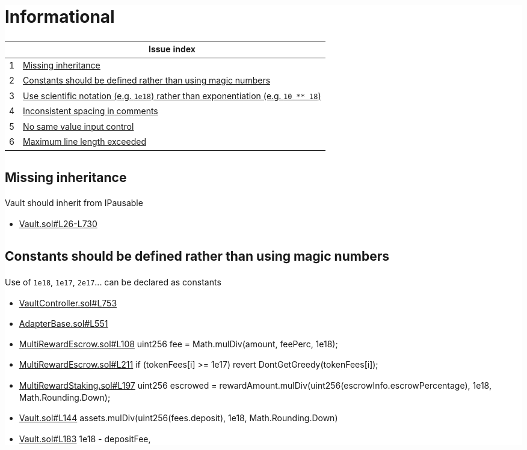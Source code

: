 
# Informational

| | Issue index |
| ----------- | ----------- |
| 1 | [Missing inheritance](#missing-inheritance) |
| 2 | [Constants should be defined rather than using magic numbers](#constants-should-be-defined-rather-than-using-magic-numbers) |
| 3 | [Use scientific notation (e.g. `1e18`) rather than exponentiation (e.g. `10 ** 18`)](#use-scientific-notation-(e.g.-`1e18`)-rather-than-exponentiation-(e.g.-`10-**-18`)) |
| 4 | [Inconsistent spacing in comments](#inconsistent-spacing-in-comments) |
| 5 | [No same value input control](#no-same-value-input-control) |
| 6 | [Maximum line length exceeded](#maximum-line-length-exceeded) |
## Missing inheritance

Vault should inherit from IPausable

- [Vault.sol#L26-L730](https://github.com/code-423n4/2023-01-popcorn/blob/d95fc31449c260901811196d617366d6352258cd/src/vault/Vault.sol#L26-L730)


## Constants should be defined rather than using magic numbers

Use of `1e18`, `1e17`, `2e17`... can be declared as constants

- [VaultController.sol#L753](https://github.com/code-423n4/2023-01-popcorn/blob/7a513a9734b9e49af33041e2032ffc131f3b73b0/src/vault/VaultController.sol#L753)

- [AdapterBase.sol#L551](https://github.com/code-423n4/2023-01-popcorn/blob/dcdd3ceda3d5bd87105e691ebc054fb8b04ae583/src/vault/adapter/abstracts/AdapterBase.sol#L551)

- [MultiRewardEscrow.sol#L108](https://github.com/code-423n4/2023-01-popcorn/blob/d95fc31449c260901811196d617366d6352258cd/src/utils/MultiRewardEscrow.sol#L108)
      uint256 fee = Math.mulDiv(amount, feePerc, 1e18);

- [MultiRewardEscrow.sol#L211](https://github.com/code-423n4/2023-01-popcorn/blob/d95fc31449c260901811196d617366d6352258cd/src/utils/MultiRewardEscrow.sol#L211)
      if (tokenFees[i] >= 1e17) revert DontGetGreedy(tokenFees[i]);

- [MultiRewardStaking.sol#L197](https://github.com/code-423n4/2023-01-popcorn/blob/d95fc31449c260901811196d617366d6352258cd/src/utils/MultiRewardStaking.sol#L197)
    uint256 escrowed = rewardAmount.mulDiv(uint256(escrowInfo.escrowPercentage), 1e18, Math.Rounding.Down);

- [Vault.sol#L144](https://github.com/code-423n4/2023-01-popcorn/blob/d95fc31449c260901811196d617366d6352258cd/src/vault/Vault.sol#L144)
            assets.mulDiv(uint256(fees.deposit), 1e18, Math.Rounding.Down)

- [Vault.sol#L183](https://github.com/code-423n4/2023-01-popcorn/blob/d95fc31449c260901811196d617366d6352258cd/src/vault/Vault.sol#L183)
            1e18 - depositFee,
